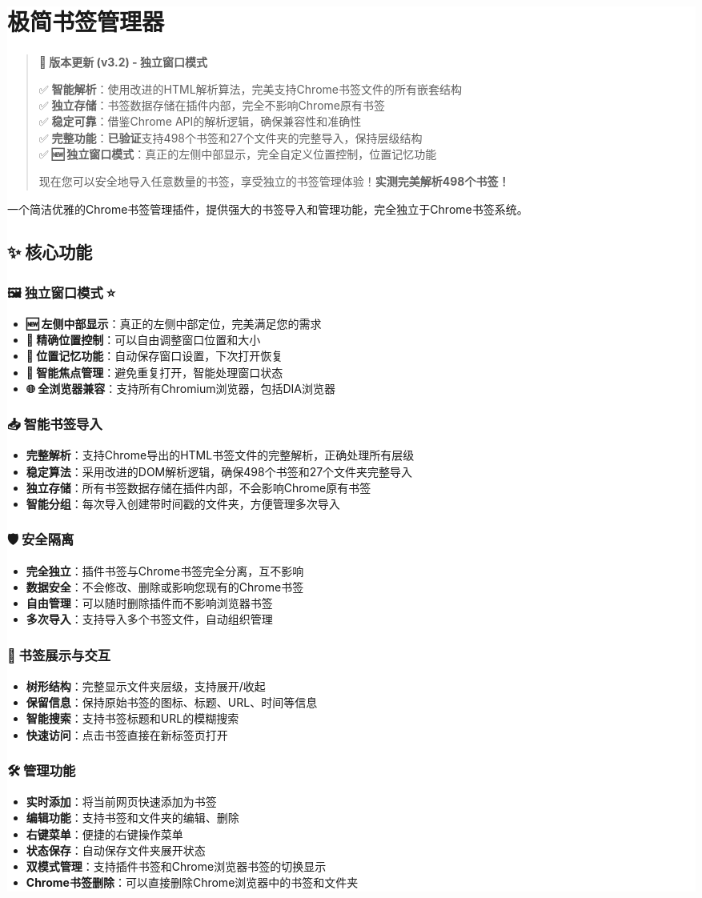 # 极简书签管理器

> **🎉 版本更新 (v3.2) - 独立窗口模式**
> 
> ✅ **智能解析**：使用改进的HTML解析算法，完美支持Chrome书签文件的所有嵌套结构  
> ✅ **独立存储**：书签数据存储在插件内部，完全不影响Chrome原有书签  
> ✅ **稳定可靠**：借鉴Chrome API的解析逻辑，确保兼容性和准确性  
> ✅ **完整功能**：**已验证**支持498个书签和27个文件夹的完整导入，保持层级结构  
> ✅ **🆕 独立窗口模式**：真正的左侧中部显示，完全自定义位置控制，位置记忆功能  
> 
> 现在您可以安全地导入任意数量的书签，享受独立的书签管理体验！**实测完美解析498个书签！**

一个简洁优雅的Chrome书签管理插件，提供强大的书签导入和管理功能，完全独立于Chrome书签系统。

## ✨ 核心功能

### 🖼️ 独立窗口模式 ⭐️
- **🆕 左侧中部显示**：真正的左侧中部定位，完美满足您的需求
- **🎯 精确位置控制**：可以自由调整窗口位置和大小
- **💾 位置记忆功能**：自动保存窗口设置，下次打开恢复
- **🔄 智能焦点管理**：避免重复打开，智能处理窗口状态
- **🌐 全浏览器兼容**：支持所有Chromium浏览器，包括DIA浏览器

### 📥 智能书签导入
- **完整解析**：支持Chrome导出的HTML书签文件的完整解析，正确处理所有层级
- **稳定算法**：采用改进的DOM解析逻辑，确保498个书签和27个文件夹完整导入
- **独立存储**：所有书签数据存储在插件内部，不会影响Chrome原有书签
- **智能分组**：每次导入创建带时间戳的文件夹，方便管理多次导入

### 🛡️ 安全隔离
- **完全独立**：插件书签与Chrome书签完全分离，互不影响
- **数据安全**：不会修改、删除或影响您现有的Chrome书签
- **自由管理**：可以随时删除插件而不影响浏览器书签
- **多次导入**：支持导入多个书签文件，自动组织管理

### 🌲 书签展示与交互
- **树形结构**：完整显示文件夹层级，支持展开/收起
- **保留信息**：保持原始书签的图标、标题、URL、时间等信息
- **智能搜索**：支持书签标题和URL的模糊搜索
- **快速访问**：点击书签直接在新标签页打开

### 🛠️ 管理功能
- **实时添加**：将当前网页快速添加为书签
- **编辑功能**：支持书签和文件夹的编辑、删除
- **右键菜单**：便捷的右键操作菜单
- **状态保存**：自动保存文件夹展开状态
- **双模式管理**：支持插件书签和Chrome浏览器书签的切换显示
- **Chrome书签删除**：可以直接删除Chrome浏览器中的书签和文件夹
